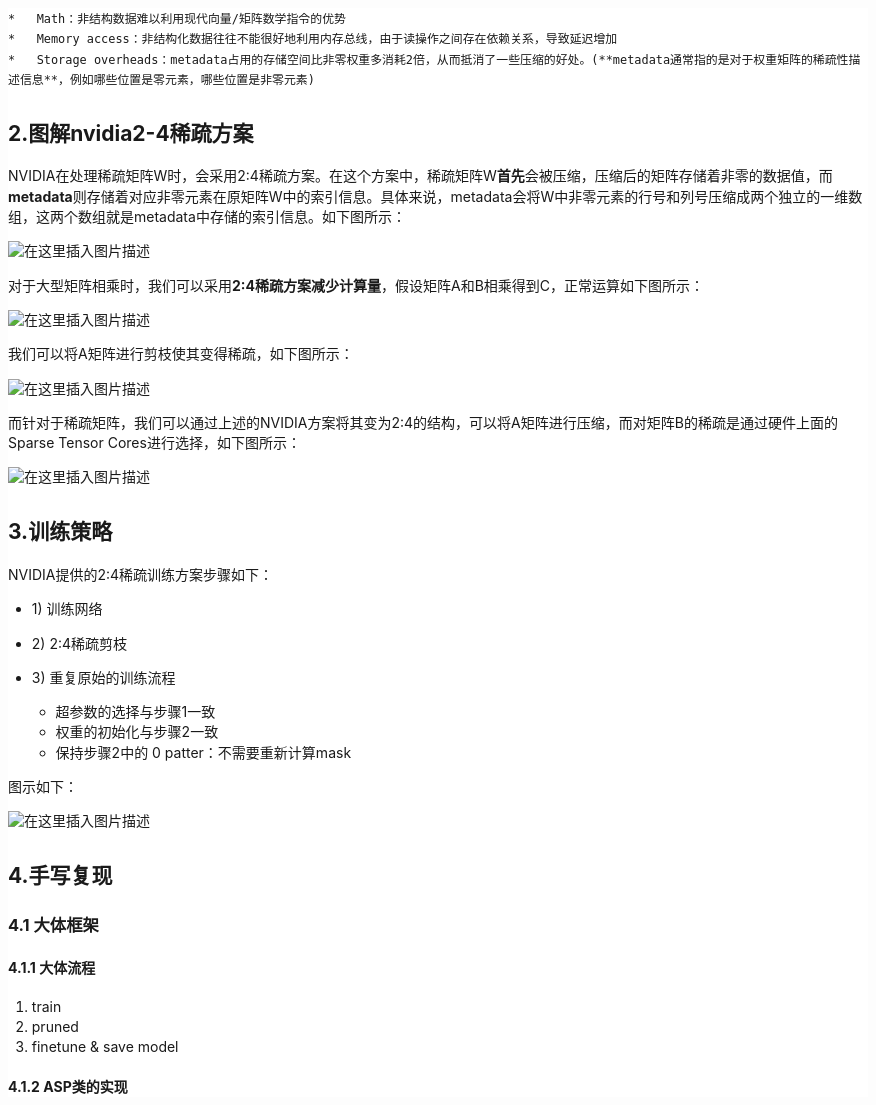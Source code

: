     *   Math：非结构数据难以利用现代向量/矩阵数学指令的优势
    *   Memory access：非结构化数据往往不能很好地利用内存总线，由于读操作之间存在依赖关系，导致延迟增加
    *   Storage overheads：metadata占用的存储空间比非零权重多消耗2倍，从而抵消了一些压缩的好处。(**metadata通常指的是对于权重矩阵的稀疏性描述信息**，例如哪些位置是零元素，哪些位置是非零元素)

## 2.图解nvidia2-4稀疏方案

NVIDIA在处理稀疏矩阵W时，会采用2:4稀疏方案。在这个方案中，稀疏矩阵W**首先**会被压缩，压缩后的矩阵存储着非零的数据值，而**metadata**则存储着对应非零元素在原矩阵W中的索引信息。具体来说，metadata会将W中非零元素的行号和列号压缩成两个独立的一维数组，这两个数组就是metadata中存储的索引信息。如下图所示：

![在这里插入图片描述](https://github.com/powerdoudou/img/blob/main/Prune/lesson4/1.png?raw=true)

对于大型矩阵相乘时，我们可以采用**2:4稀疏方案减少计算量**，假设矩阵A和B相乘得到C，正常运算如下图所示：

![在这里插入图片描述](https://github.com/powerdoudou/img/blob/main/Prune/lesson4/2.png?raw=true "在这里插入图片描述")


我们可以将A矩阵进行剪枝使其变得稀疏，如下图所示：

![在这里插入图片描述](https://github.com/powerdoudou/img/blob/main/Prune/lesson4/3.png?raw=true)

而针对于稀疏矩阵，我们可以通过上述的NVIDIA方案将其变为2:4的结构，可以将A矩阵进行压缩，而对矩阵B的稀疏是通过硬件上面的Sparse Tensor Cores进行选择，如下图所示：

![在这里插入图片描述](https://github.com/powerdoudou/img/blob/main/Prune/lesson4/4.png?raw=true "在这里插入图片描述")

## 3.训练策略

NVIDIA提供的2:4稀疏训练方案步骤如下：

*   1\) 训练网络
*   2\) 2:4稀疏剪枝
*   3\) 重复原始的训练流程

    *   超参数的选择与步骤1一致
    *   权重的初始化与步骤2一致
    *   保持步骤2中的 0 patter：不需要重新计算mask

图示如下：

![在这里插入图片描述](https://img-blog.csdnimg.cn/408e0b44a78743a3a8014765870d2bac.png#pic_center "在这里插入图片描述")

## 4.手写复现

### 4.1 大体框架

#### &#x20;4.1.1 大体流程

1.  train
2.  pruned
3.  finetune & save model

#### &#x20;4.1.2 ASP类的实现
